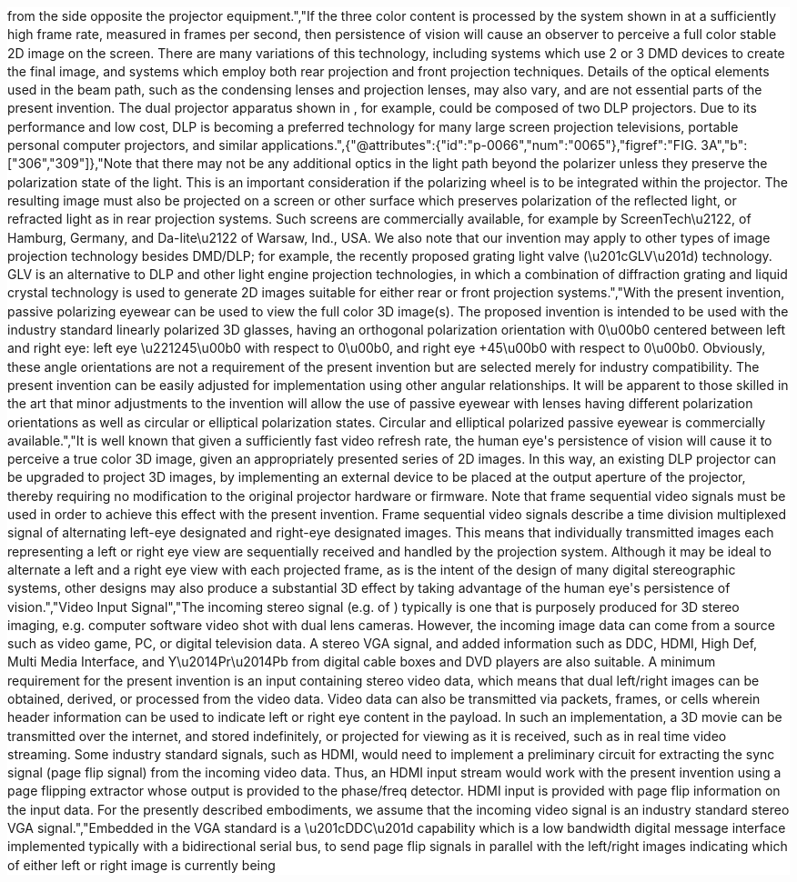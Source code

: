 from the side  opposite the projector equipment.","If the three color content is processed by the system shown in  at a sufficiently high frame rate, measured in frames per second, then persistence of vision will cause an observer to perceive a full color stable 2D image on the screen. There are many variations of this technology, including systems which use 2 or 3 DMD devices to create the final image, and systems which employ both rear projection and front projection techniques. Details of the optical elements used in the beam path, such as the condensing lenses and projection lenses, may also vary, and are not essential parts of the present invention. The dual projector apparatus shown in , for example, could be composed of two DLP projectors. Due to its performance and low cost, DLP is becoming a preferred technology for many large screen projection televisions, portable personal computer projectors, and similar applications.",{"@attributes":{"id":"p-0066","num":"0065"},"figref":"FIG. 3A","b":["306","309"]},"Note that there may not be any additional optics in the light path beyond the polarizer unless they preserve the polarization state of the light. This is an important consideration if the polarizing wheel is to be integrated within the projector. The resulting image must also be projected on a screen or other surface which preserves polarization of the reflected light, or refracted light as in rear projection systems. Such screens are commercially available, for example by ScreenTech\u2122, of Hamburg, Germany, and Da-lite\u2122 of Warsaw, Ind., USA. We also note that our invention may apply to other types of image projection technology besides DMD\/DLP; for example, the recently proposed grating light valve (\u201cGLV\u201d) technology. GLV is an alternative to DLP and other light engine projection technologies, in which a combination of diffraction grating and liquid crystal technology is used to generate 2D images suitable for either rear or front projection systems.","With the present invention, passive polarizing eyewear can be used to view the full color 3D image(s). The proposed invention is intended to be used with the industry standard linearly polarized 3D glasses, having an orthogonal polarization orientation with 0\u00b0 centered between left and right eye: left eye \u221245\u00b0 with respect to 0\u00b0, and right eye +45\u00b0 with respect to 0\u00b0. Obviously, these angle orientations are not a requirement of the present invention but are selected merely for industry compatibility. The present invention can be easily adjusted for implementation using other angular relationships. It will be apparent to those skilled in the art that minor adjustments to the invention will allow the use of passive eyewear with lenses having different polarization orientations as well as circular or elliptical polarization states. Circular and elliptical polarized passive eyewear is commercially available.","It is well known that given a sufficiently fast video refresh rate, the human eye's persistence of vision will cause it to perceive a true color 3D image, given an appropriately presented series of 2D images. In this way, an existing DLP projector can be upgraded to project 3D images, by implementing an external device to be placed at the output aperture of the projector, thereby requiring no modification to the original projector hardware or firmware. Note that frame sequential video signals must be used in order to achieve this effect with the present invention. Frame sequential video signals describe a time division multiplexed signal of alternating left-eye designated and right-eye designated images. This means that individually transmitted images each representing a left or right eye view are sequentially received and handled by the projection system. Although it may be ideal to alternate a left and a right eye view with each projected frame, as is the intent of the design of many digital stereographic systems, other designs may also produce a substantial 3D effect by taking advantage of the human eye's persistence of vision.","Video Input Signal","The incoming stereo signal (e.g.  of ) typically is one that is purposely produced for 3D stereo imaging, e.g. computer software video shot with dual lens cameras. However, the incoming image data can come from a source such as video game, PC, or digital television data. A stereo VGA signal, and added information such as DDC, HDMI, High Def, Multi Media Interface, and Y\u2014Pr\u2014Pb from digital cable boxes and DVD players are also suitable. A minimum requirement for the present invention is an input containing stereo video data, which means that dual left\/right images can be obtained, derived, or processed from the video data. Video data can also be transmitted via packets, frames, or cells wherein header information can be used to indicate left or right eye content in the payload. In such an implementation, a 3D movie can be transmitted over the internet, and stored indefinitely, or projected for viewing as it is received, such as in real time video streaming. Some industry standard signals, such as HDMI, would need to implement a preliminary circuit for extracting the sync signal (page flip signal) from the incoming video data. Thus, an HDMI input stream would work with the present invention using a page flipping extractor whose output is provided to the phase\/freq detector. HDMI input is provided with page flip information on the input data. For the presently described embodiments, we assume that the incoming video signal is an industry standard stereo VGA signal.","Embedded in the VGA standard is a \u201cDDC\u201d capability which is a low bandwidth digital message interface implemented typically with a bidirectional serial bus, to send page flip signals in parallel with the left\/right images indicating which of either left or right image is currently being